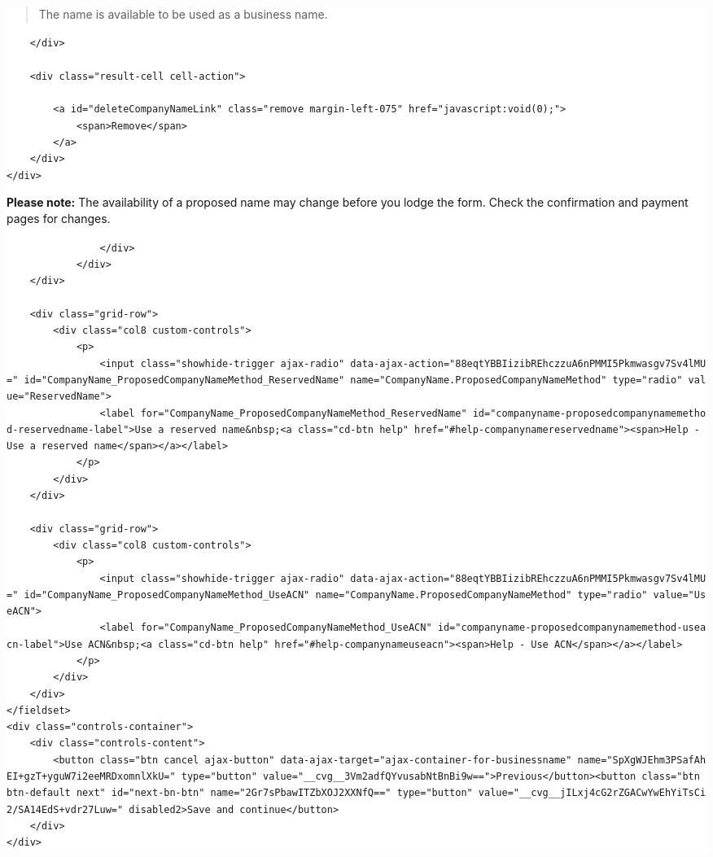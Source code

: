 <blockquote>The name is available to be used as a business name.</blockquote>


        </div>

        <div class="result-cell cell-action">
            
            <a id="deleteCompanyNameLink" class="remove margin-left-075" href="javascript:void(0);">
                <span>Remove</span>
            </a>
        </div>
    </div>

</div>
<div class="result-row">
</div>

<div id="dialogRemoveCompanyName" style="display: none;">
    <h1>Confirm remove</h1>
    <p>Are you sure you want to remove this company name?</p>
    <button class="btn btn-default ajax-button" data-ajax-target="ajax-container-for-businessname" name="z1tOU6MUt9J3vy/3fwHt2wwvV73Fo4UlDX6wNX6HAXs=" type="button" value="__cvg__7SbV06TrfnuMGDUNWKUx0n0EpUAWgFc6FP+D+8N9mnM=">Yes, remove</button>
    <a href="javascript:void(0);" class="margin-left-075" onclick="javascript: $('.vaCloseButton').trigger('click');">Cancel</a>
</div><div class="card clearfix"><p><strong>Please note:</strong> The availability of a proposed name may change before you lodge the form. Check the confirmation and payment pages for changes.</p></div>

                    </div>
                </div>
        </div>

        <div class="grid-row">
            <div class="col8 custom-controls">
                <p>
                    <input class="showhide-trigger ajax-radio" data-ajax-action="88eqtYBBIizibREhczzuA6nPMMI5Pkmwasgv7Sv4lMU=" id="CompanyName_ProposedCompanyNameMethod_ReservedName" name="CompanyName.ProposedCompanyNameMethod" type="radio" value="ReservedName">
                    <label for="CompanyName_ProposedCompanyNameMethod_ReservedName" id="companyname-proposedcompanynamemethod-reservedname-label">Use a reserved name&nbsp;<a class="cd-btn help" href="#help-companynamereservedname"><span>Help - Use a reserved name</span></a></label>
                </p>  
            </div>
        </div>
        
        <div class="grid-row">
            <div class="col8 custom-controls">
                <p>
                    <input class="showhide-trigger ajax-radio" data-ajax-action="88eqtYBBIizibREhczzuA6nPMMI5Pkmwasgv7Sv4lMU=" id="CompanyName_ProposedCompanyNameMethod_UseACN" name="CompanyName.ProposedCompanyNameMethod" type="radio" value="UseACN">
                    <label for="CompanyName_ProposedCompanyNameMethod_UseACN" id="companyname-proposedcompanynamemethod-useacn-label">Use ACN&nbsp;<a class="cd-btn help" href="#help-companynameuseacn"><span>Help - Use ACN</span></a></label>
                </p>  
            </div>
        </div>
    </fieldset>
	<div class="controls-container">
		<div class="controls-content">
			<button class="btn cancel ajax-button" data-ajax-target="ajax-container-for-businessname" name="SpXgWJEhm3PSafAhEI+gzT+yguW7i2eeMRDxomnlXkU=" type="button" value="__cvg__3Vm2adfQYvusabNtBnBi9w==">Previous</button><button class="btn btn-default next" id="next-bn-btn" name="2Gr7sPbawITZbXOJ2XXNfQ==" type="button" value="__cvg__jILxj4cG2rZGACwYwEhYiTsCi2/SA14EdS+vdr27Luw=" disabled2>Save and continue</button>
		</div>
	</div>